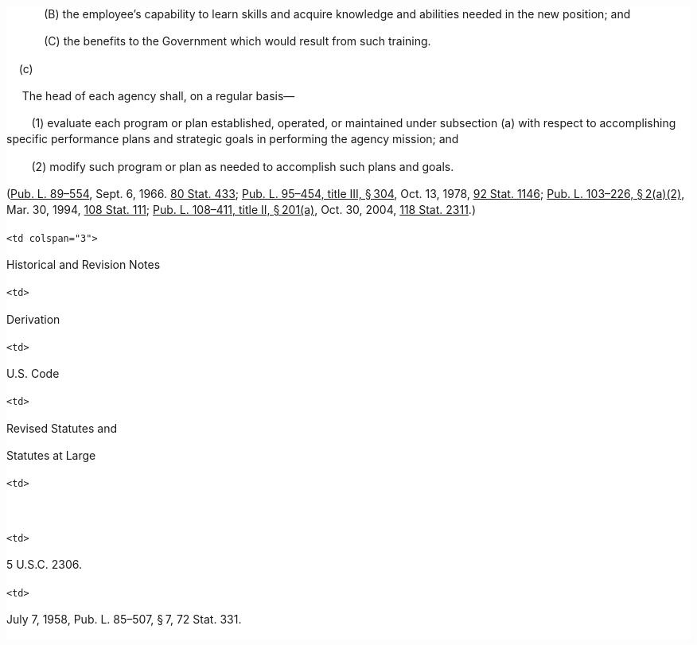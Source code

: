             (B) the employee’s capability to learn skills and acquire knowledge and abilities needed in the new position; and

            (C) the benefits to the Government which would result from such training.

    (c)

     The head of each agency shall, on a regular basis—

        (1) evaluate each program or plan established, operated, or maintained under subsection (a) with respect to accomplishing specific performance plans and strategic goals in performing the agency mission; and

        (2) modify such program or plan as needed to accomplish such plans and goals.

([Pub. L. 89–554][/us/pl/89/554], Sept. 6, 1966. [80 Stat. 433][/us/stat/80/433]; [Pub. L. 95–454, title III, § 304][/us/pl/95/454/s304], Oct. 13, 1978, [92 Stat. 1146][/us/stat/92/1146]; [Pub. L. 103–226, § 2(a)(2)][/us/pl/103/226/s2/a/2], Mar. 30, 1994, [108 Stat. 111][/us/stat/108/111]; [Pub. L. 108–411, title II, § 201(a)][/us/pl/108/411/s201/a], Oct. 30, 2004, [118 Stat. 2311][/us/stat/118/2311].)

<table>

  <tr>

    <td colspan="3"> 

Historical and Revision Notes  </td>

  </tr>

  <tr>

    <td> 

Derivation  </td>

    <td> 

U.S. Code  </td>

    <td> 

Revised Statutes and

Statutes at Large  </td>

  </tr>

  <tr>

    <td> 

   </td>

    <td> 

5 U.S.C. 2306.  </td>

    <td> 

July 7, 1958, Pub. L. 85–507, § 7, 72 Stat. 331.  </td>

  </tr>


[/us/usc/t5/s4118]: https://publicdocs.github.io/go/links?ns=uslm&ref=%2Fus%2Fusc%2Ft5%2Fs4118
[/us/pl/89/554]: https://publicdocs.github.io/go/links?ns=uslm&ref=%2Fus%2Fpl%2F89%2F554
[/us/stat/80/433]: https://publicdocs.github.io/go/links?ns=uslm&ref=%2Fus%2Fstat%2F80%2F433
[/us/pl/95/454/s304]: https://publicdocs.github.io/go/links?ns=uslm&ref=%2Fus%2Fpl%2F95%2F454%2Fs304
[/us/stat/92/1146]: https://publicdocs.github.io/go/links?ns=uslm&ref=%2Fus%2Fstat%2F92%2F1146
[/us/pl/103/226/s2/a/2]: https://publicdocs.github.io/go/links?ns=uslm&ref=%2Fus%2Fpl%2F103%2F226%2Fs2%2Fa%2F2
[/us/stat/108/111]: https://publicdocs.github.io/go/links?ns=uslm&ref=%2Fus%2Fstat%2F108%2F111
[/us/pl/108/411/s201/a]: https://publicdocs.github.io/go/links?ns=uslm&ref=%2Fus%2Fpl%2F108%2F411%2Fs201%2Fa
[/us/stat/118/2311]: https://publicdocs.github.io/go/links?ns=uslm&ref=%2Fus%2Fstat%2F118%2F2311
[/us/pl/108/411]: https://publicdocs.github.io/go/links?ns=uslm&ref=%2Fus%2Fpl%2F108%2F411
[/us/pl/103/226/s2/a/2/A/i]: https://publicdocs.github.io/go/links?ns=uslm&ref=%2Fus%2Fpl%2F103%2F226%2Fs2%2Fa%2F2%2FA%2Fi
[/us/pl/103/226/s2/a/2/A/ii]: https://publicdocs.github.io/go/links?ns=uslm&ref=%2Fus%2Fpl%2F103%2F226%2Fs2%2Fa%2F2%2FA%2Fii
[/us/pl/103/226/s2/a/2/B/i]: https://publicdocs.github.io/go/links?ns=uslm&ref=%2Fus%2Fpl%2F103%2F226%2Fs2%2Fa%2F2%2FB%2Fi
[/us/usc/t5/s5595]: https://publicdocs.github.io/go/links?ns=uslm&ref=%2Fus%2Fusc%2Ft5%2Fs5595
[/us/pl/103/226/s2/a/2/B/ii]: https://publicdocs.github.io/go/links?ns=uslm&ref=%2Fus%2Fpl%2F103%2F226%2Fs2%2Fa%2F2%2FB%2Fii
[/us/pl/103/226/s2/a/2/B/ii]: https://publicdocs.github.io/go/links?ns=uslm&ref=%2Fus%2Fpl%2F103%2F226%2Fs2%2Fa%2F2%2FB%2Fii
[/us/pl/95/454]: https://publicdocs.github.io/go/links?ns=uslm&ref=%2Fus%2Fpl%2F95%2F454
[/us/pl/95/454]: https://publicdocs.github.io/go/links?ns=uslm&ref=%2Fus%2Fpl%2F95%2F454
[/us/pl/95/454/s907]: https://publicdocs.github.io/go/links?ns=uslm&ref=%2Fus%2Fpl%2F95%2F454%2Fs907
[/us/usc/t5/s1101]: https://publicdocs.github.io/go/links?ns=uslm&ref=%2Fus%2Fusc%2Ft5%2Fs1101
[/us/pl/104/146/s9]: https://publicdocs.github.io/go/links?ns=uslm&ref=%2Fus%2Fpl%2F104%2F146%2Fs9
[/us/stat/110/1373]: https://publicdocs.github.io/go/links?ns=uslm&ref=%2Fus%2Fstat%2F110%2F1373
[/us/usc/t5/s2105]: https://publicdocs.github.io/go/links?ns=uslm&ref=%2Fus%2Fusc%2Ft5%2Fs2105
[/us/pl/101/416/s1]: https://publicdocs.github.io/go/links?ns=uslm&ref=%2Fus%2Fpl%2F101%2F416%2Fs1
[/us/stat/104/902]: https://publicdocs.github.io/go/links?ns=uslm&ref=%2Fus%2Fstat%2F104%2F902
[/us/pl/99/424]: https://publicdocs.github.io/go/links?ns=uslm&ref=%2Fus%2Fpl%2F99%2F424
[/us/pl/99/424]: https://publicdocs.github.io/go/links?ns=uslm&ref=%2Fus%2Fpl%2F99%2F424
[/us/stat/100/964]: https://publicdocs.github.io/go/links?ns=uslm&ref=%2Fus%2Fstat%2F100%2F964
[/us/pl/101/87]: https://publicdocs.github.io/go/links?ns=uslm&ref=%2Fus%2Fpl%2F101%2F87
[/us/stat/103/595]: https://publicdocs.github.io/go/links?ns=uslm&ref=%2Fus%2Fstat%2F103%2F595
[/us/usc/t31/s1342]: https://publicdocs.github.io/go/links?ns=uslm&ref=%2Fus%2Fusc%2Ft31%2Fs1342
[/us/usc/t6/s111]: https://publicdocs.github.io/go/links?ns=uslm&ref=%2Fus%2Fusc%2Ft6%2Fs111
[/us/usc/t5/s4102]: https://publicdocs.github.io/go/links?ns=uslm&ref=%2Fus%2Fusc%2Ft5%2Fs4102
[/us/usc/t3/s301]: https://publicdocs.github.io/go/links?ns=uslm&ref=%2Fus%2Fusc%2Ft3%2Fs301
[/us/act/1958-07-07/s2]: https://publicdocs.github.io/go/links?ns=uslm&ref=%2Fus%2Fact%2F1958-07-07%2Fs2
[/us/stat/72/327]: https://publicdocs.github.io/go/links?ns=uslm&ref=%2Fus%2Fstat%2F72%2F327
[/us/usc/t5/s4101]: https://publicdocs.github.io/go/links?ns=uslm&ref=%2Fus%2Fusc%2Ft5%2Fs4101
[/us/usc/t5/s4102/a]: https://publicdocs.github.io/go/links?ns=uslm&ref=%2Fus%2Fusc%2Ft5%2Fs4102%2Fa
[/us/usc/t5/s4102/a]: https://publicdocs.github.io/go/links?ns=uslm&ref=%2Fus%2Fusc%2Ft5%2Fs4102%2Fa
[/us/usc/t5/s4102/b/1]: https://publicdocs.github.io/go/links?ns=uslm&ref=%2Fus%2Fusc%2Ft5%2Fs4102%2Fb%2F1
[/us/usc/t5/s4111/a]: https://publicdocs.github.io/go/links?ns=uslm&ref=%2Fus%2Fusc%2Ft5%2Fs4111%2Fa
[/us/usc/t5/s4101/6/B]: https://publicdocs.github.io/go/links?ns=uslm&ref=%2Fus%2Fusc%2Ft5%2Fs4101%2F6%2FB
[/us/usc/t5/s4103]: https://publicdocs.github.io/go/links?ns=uslm&ref=%2Fus%2Fusc%2Ft5%2Fs4103
[/us/stat/100/964]: https://publicdocs.github.io/go/links?ns=uslm&ref=%2Fus%2Fstat%2F100%2F964
[/us/pl/85/507]: https://publicdocs.github.io/go/links?ns=uslm&ref=%2Fus%2Fpl%2F85%2F507
[/us/usc/t5/s4101]: https://publicdocs.github.io/go/links?ns=uslm&ref=%2Fus%2Fusc%2Ft5%2Fs4101